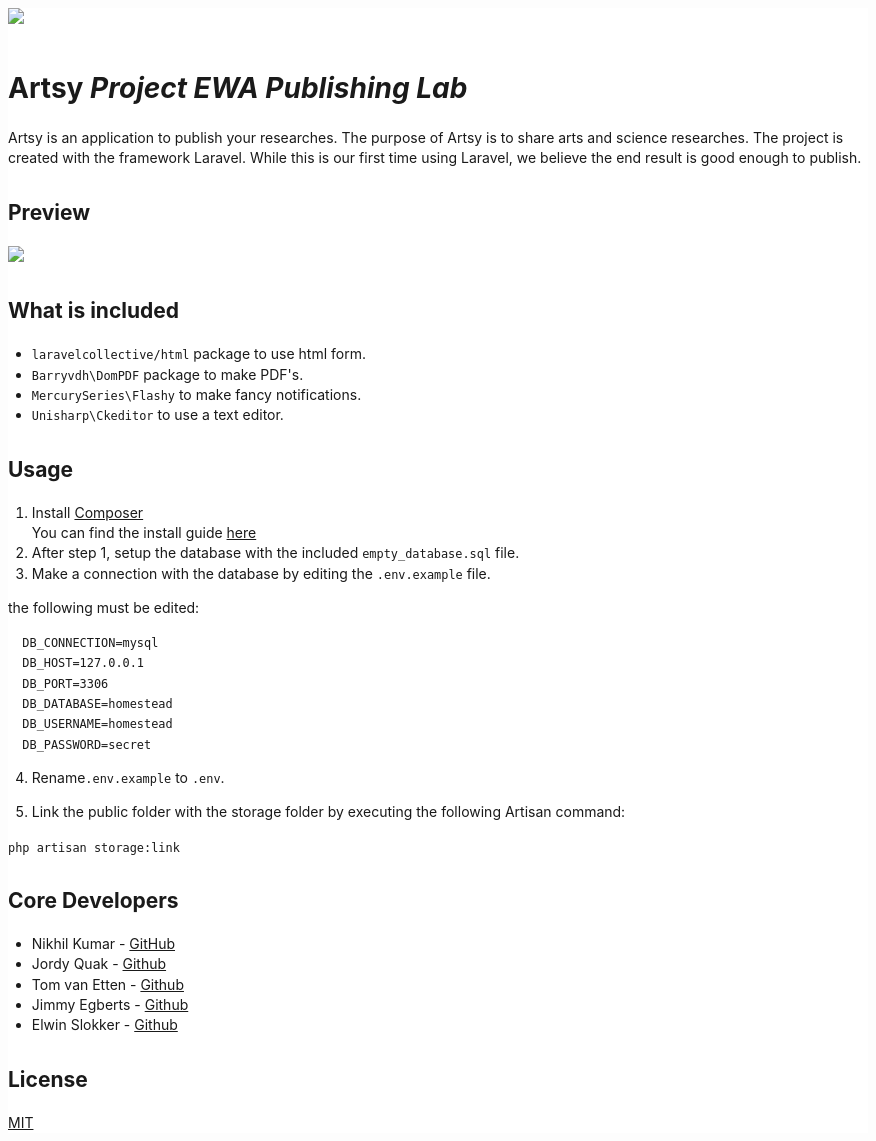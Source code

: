 <img src="https://image.prntscr.com/image/W0qWcchESjK8Y7u00ACizQ.png" width="100%"/>

# Artsy _Project EWA Publishing Lab_
Artsy is an application to publish your researches. The purpose of Artsy is to share arts and science researches. 
The project is created with the framework Laravel. While this is our first time using Laravel,
we believe the end result is good enough to publish.

## Preview
<img src="https://image.ibb.co/mseU46/artsy.gif" width="700px"/>


## What is included
- `laravelcollective/html` package to use html form.
- `Barryvdh\DomPDF` package to make PDF's.
- `MercurySeries\Flashy` to make fancy notifications.
- `Unisharp\Ckeditor` to use a text editor.


## Usage
1. Install [Composer](https://getcomposer.org)
   <br>You can find the install guide [here](https://getcomposer.org/download)
2. After step 1, setup the database with the included `empty_database.sql` file.
3. Make a connection with the database by editing the `.env.example` file.

the following must be edited:
```
  DB_CONNECTION=mysql
  DB_HOST=127.0.0.1
  DB_PORT=3306
  DB_DATABASE=homestead
  DB_USERNAME=homestead
  DB_PASSWORD=secret
  ```
  
4. Rename`.env.example` to `.env`.

5. Link the public folder with the storage folder by executing the following Artisan command:
``` 
php artisan storage:link
```
 

  
  
## Core Developers
- Nikhil Kumar - [GitHub](https://github.com/NikhKu)
- Jordy Quak - [Github](https://github.com/jrquak)
- Tom van Etten - [Github](https://github.com/TomvEtten)
- Jimmy  Egberts - [Github](https://github.com/JimmyEgberts)
- Elwin Slokker - [Github](https://github.com/ElwinBran)  
  
  
  
  
## License
 [MIT](https://github.com/nishanths/license/blob/master/LICENSE)